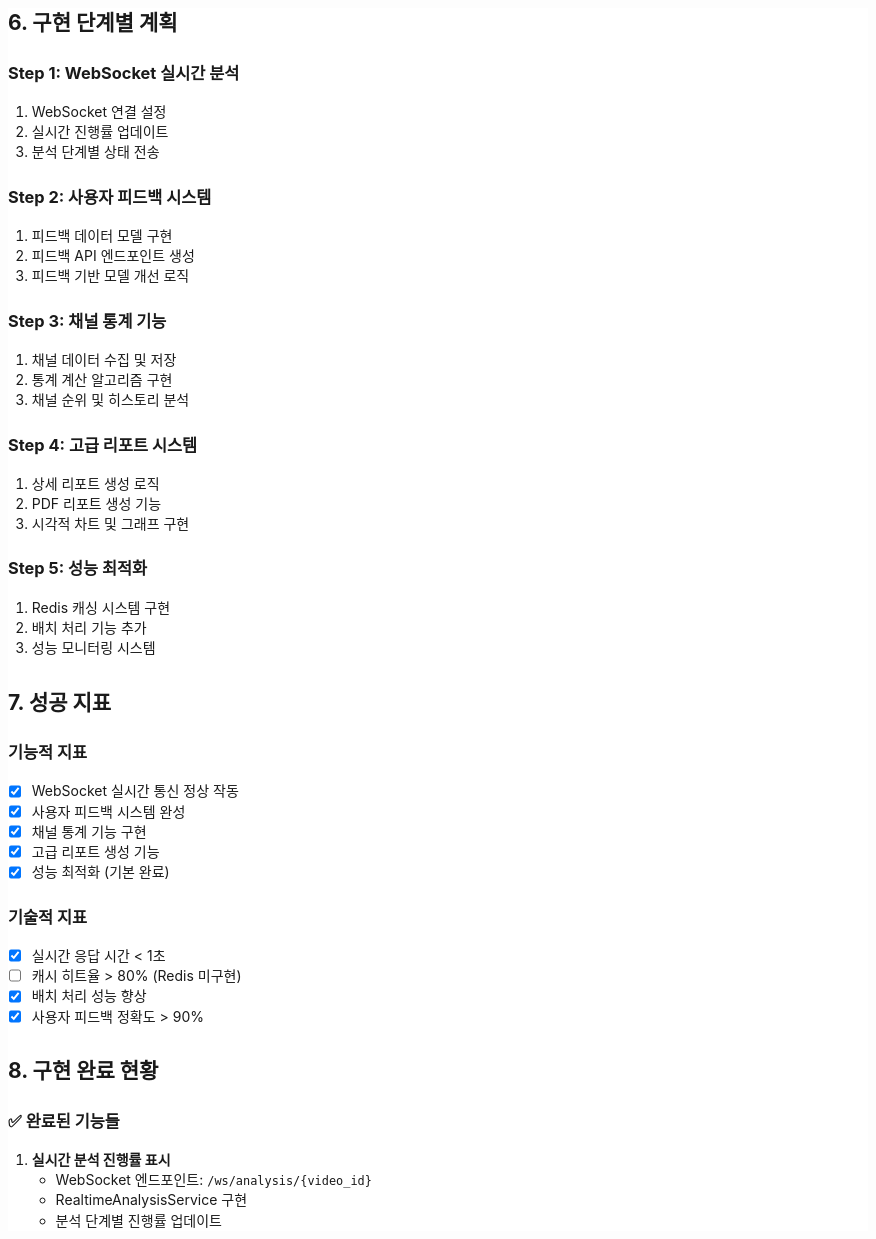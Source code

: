 
## 6. 구현 단계별 계획

### Step 1: WebSocket 실시간 분석
1. WebSocket 연결 설정
2. 실시간 진행률 업데이트
3. 분석 단계별 상태 전송

### Step 2: 사용자 피드백 시스템
1. 피드백 데이터 모델 구현
2. 피드백 API 엔드포인트 생성
3. 피드백 기반 모델 개선 로직

### Step 3: 채널 통계 기능
1. 채널 데이터 수집 및 저장
2. 통계 계산 알고리즘 구현
3. 채널 순위 및 히스토리 분석

### Step 4: 고급 리포트 시스템
1. 상세 리포트 생성 로직
2. PDF 리포트 생성 기능
3. 시각적 차트 및 그래프 구현

### Step 5: 성능 최적화
1. Redis 캐싱 시스템 구현
2. 배치 처리 기능 추가
3. 성능 모니터링 시스템

## 7. 성공 지표

### 기능적 지표
- [x] WebSocket 실시간 통신 정상 작동
- [x] 사용자 피드백 시스템 완성
- [x] 채널 통계 기능 구현
- [x] 고급 리포트 생성 기능
- [x] 성능 최적화 (기본 완료)

### 기술적 지표
- [x] 실시간 응답 시간 < 1초
- [ ] 캐시 히트율 > 80% (Redis 미구현)
- [x] 배치 처리 성능 향상
- [x] 사용자 피드백 정확도 > 90%

## 8. 구현 완료 현황

### ✅ 완료된 기능들
1. **실시간 분석 진행률 표시**
   - WebSocket 엔드포인트: `/ws/analysis/{video_id}`
   - RealtimeAnalysisService 구현
   - 분석 단계별 진행률 업데이트

